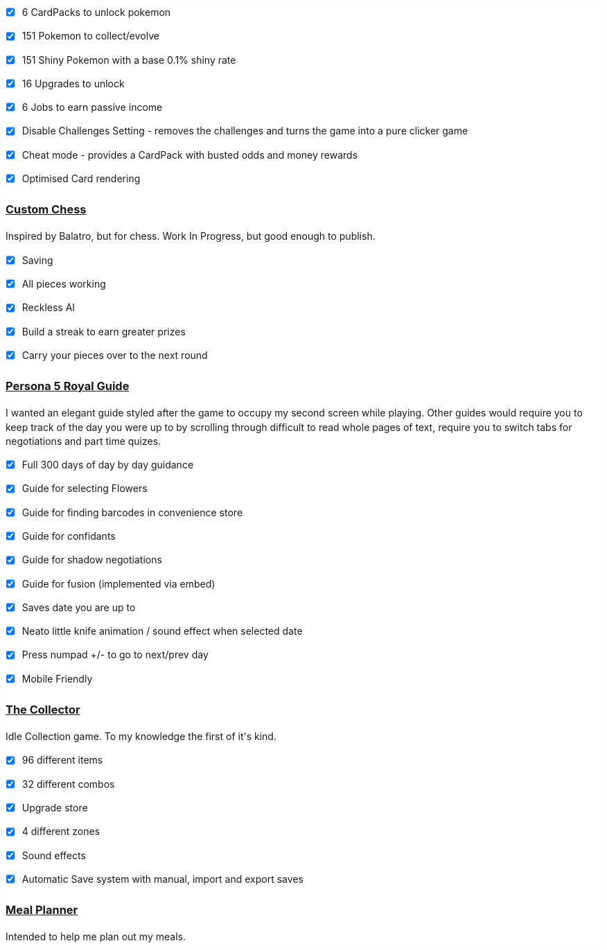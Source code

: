 - [x] 6 CardPacks to unlock pokemon
- [x] 151 Pokemon to collect/evolve
- [x] 151 Shiny Pokemon with a base 0.1% shiny rate
- [x] 16 Upgrades to unlock
- [x] 6 Jobs to earn passive income
- [x] Disable Challenges Setting - removes the challenges and turns the game into a pure clicker game
- [x] Cheat mode - provides a CardPack with busted odds and money rewards
- [x] Optimised Card rendering


### [Custom Chess](CustomChess/) <a name="custom-chess"></a>
Inspired by Balatro, but for chess. Work In Progress, but good enough to publish.

- [x] Saving
- [x] All pieces working
- [x] Reckless AI
- [x] Build a streak to earn greater prizes
- [x] Carry your pieces over to the next round


### [Persona 5 Royal Guide](Persona5RoyalGuide/) <a name="persona-5-royal-guide"></a>
I wanted an elegant guide styled after the game to occupy my second screen while playing. Other guides would require you to keep track of the day you were up to by scrolling through difficult to read whole pages of text, require you to switch tabs for negotiations and part time quizes.

- [x] Full 300 days of day by day guidance
- [x] Guide for selecting Flowers
- [x] Guide for finding barcodes in convenience store
- [x] Guide for confidants
- [x] Guide for shadow negotiations
- [x] Guide for fusion (implemented via embed)
- [x] Saves date you are up to
- [x] Neato little knife animation / sound effect when selected date
- [x] Press numpad +/- to go to next/prev day
- [x] Mobile Friendly


### [The Collector](TheCollector/) <a name="the-collector"></a>
Idle Collection game. To my knowledge the first of it's kind.

- [x] 96 different items
- [x] 32 different combos
- [x] Upgrade store
- [x] 4 different zones
- [x] Sound effects
- [x] Automatic Save system with manual, import and export saves


### [Meal Planner](MealPlanner/) <a name="meal-planner"></a>
Intended to help me plan out my meals.
